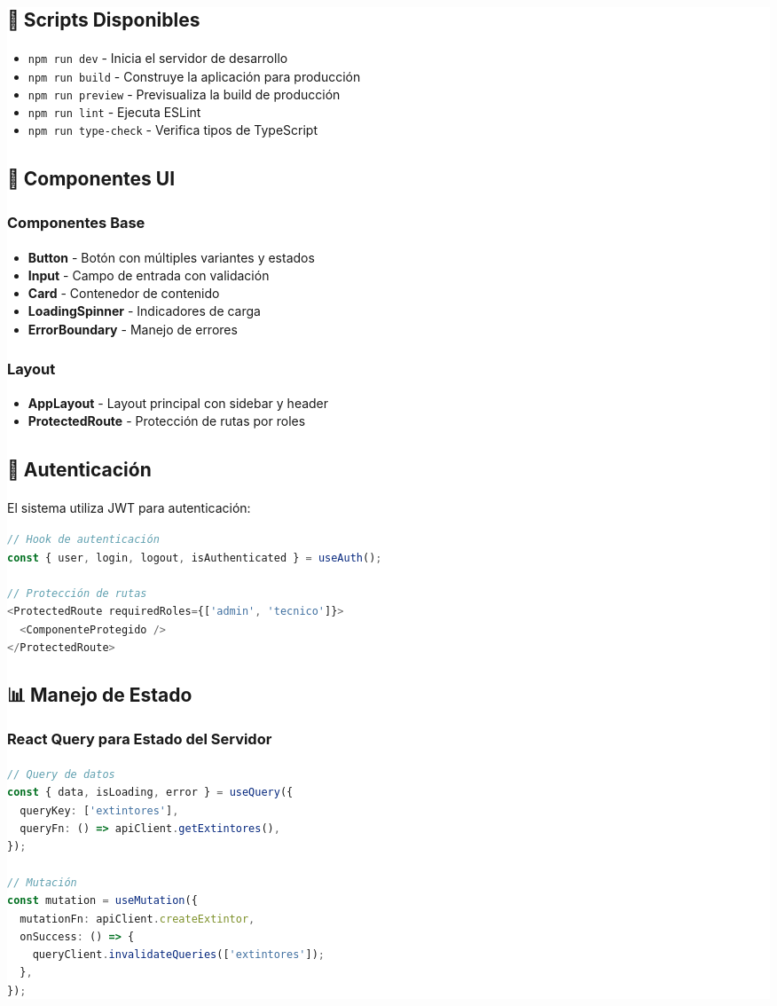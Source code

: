 ## 📝 Scripts Disponibles

- `npm run dev` - Inicia el servidor de desarrollo
- `npm run build` - Construye la aplicación para producción
- `npm run preview` - Previsualiza la build de producción
- `npm run lint` - Ejecuta ESLint
- `npm run type-check` - Verifica tipos de TypeScript

## 🎨 Componentes UI

### Componentes Base
- **Button** - Botón con múltiples variantes y estados
- **Input** - Campo de entrada con validación
- **Card** - Contenedor de contenido
- **LoadingSpinner** - Indicadores de carga
- **ErrorBoundary** - Manejo de errores

### Layout
- **AppLayout** - Layout principal con sidebar y header
- **ProtectedRoute** - Protección de rutas por roles

## 🔐 Autenticación

El sistema utiliza JWT para autenticación:

```typescript
// Hook de autenticación
const { user, login, logout, isAuthenticated } = useAuth();

// Protección de rutas
<ProtectedRoute requiredRoles={['admin', 'tecnico']}>
  <ComponenteProtegido />
</ProtectedRoute>
```

## 📊 Manejo de Estado

### React Query para Estado del Servidor
```typescript
// Query de datos
const { data, isLoading, error } = useQuery({
  queryKey: ['extintores'],
  queryFn: () => apiClient.getExtintores(),
});

// Mutación
const mutation = useMutation({
  mutationFn: apiClient.createExtintor,
  onSuccess: () => {
    queryClient.invalidateQueries(['extintores']);
  },
});
```
